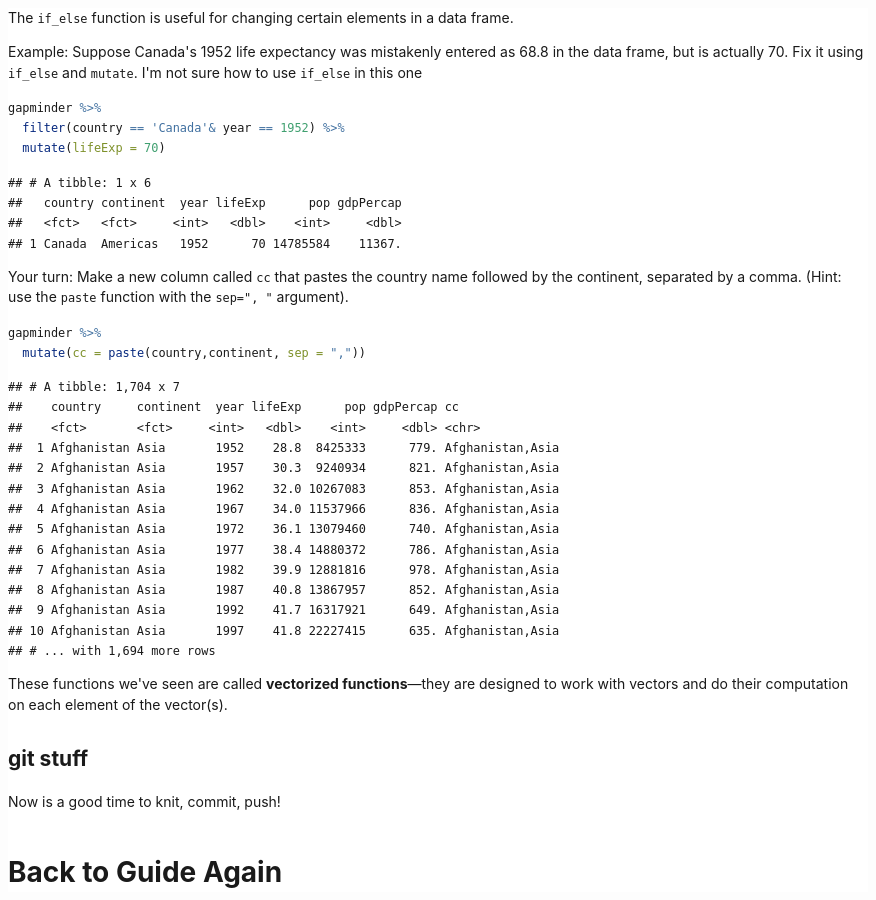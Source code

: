 The `if_else` function is useful for changing certain elements in a data frame.

Example: Suppose Canada's 1952 life expectancy was mistakenly entered as 68.8 in the data frame, but is actually 70. Fix it using `if_else` and `mutate`. 
I'm not sure how to use `if_else` in this one


```r
gapminder %>%
  filter(country == 'Canada'& year == 1952) %>% 
  mutate(lifeExp = 70)
```

```
## # A tibble: 1 x 6
##   country continent  year lifeExp      pop gdpPercap
##   <fct>   <fct>     <int>   <dbl>    <int>     <dbl>
## 1 Canada  Americas   1952      70 14785584    11367.
```

Your turn: Make a new column called `cc` that pastes the country name followed by the continent, separated by a comma. (Hint: use the `paste` function with the `sep=", "` argument).


```r
gapminder %>% 
  mutate(cc = paste(country,continent, sep = ","))
```

```
## # A tibble: 1,704 x 7
##    country     continent  year lifeExp      pop gdpPercap cc              
##    <fct>       <fct>     <int>   <dbl>    <int>     <dbl> <chr>           
##  1 Afghanistan Asia       1952    28.8  8425333      779. Afghanistan,Asia
##  2 Afghanistan Asia       1957    30.3  9240934      821. Afghanistan,Asia
##  3 Afghanistan Asia       1962    32.0 10267083      853. Afghanistan,Asia
##  4 Afghanistan Asia       1967    34.0 11537966      836. Afghanistan,Asia
##  5 Afghanistan Asia       1972    36.1 13079460      740. Afghanistan,Asia
##  6 Afghanistan Asia       1977    38.4 14880372      786. Afghanistan,Asia
##  7 Afghanistan Asia       1982    39.9 12881816      978. Afghanistan,Asia
##  8 Afghanistan Asia       1987    40.8 13867957      852. Afghanistan,Asia
##  9 Afghanistan Asia       1992    41.7 16317921      649. Afghanistan,Asia
## 10 Afghanistan Asia       1997    41.8 22227415      635. Afghanistan,Asia
## # ... with 1,694 more rows
```

These functions we've seen are called __vectorized functions__—they are designed 
to work with vectors and do their computation on each element of the vector(s).

## git stuff

Now is a good time to knit, commit, push!


# Back to Guide Again
